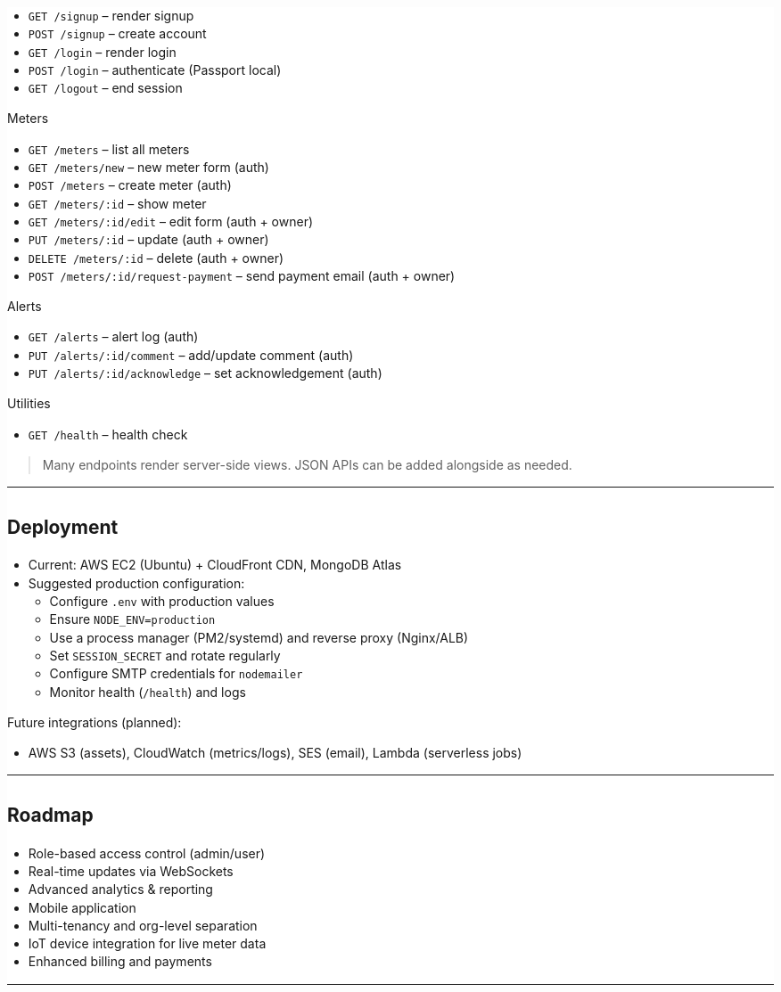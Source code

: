 -   `GET /signup` – render signup
-   `POST /signup` – create account
-   `GET /login` – render login
-   `POST /login` – authenticate (Passport local)
-   `GET /logout` – end session

Meters

-   `GET /meters` – list all meters
-   `GET /meters/new` – new meter form (auth)
-   `POST /meters` – create meter (auth)
-   `GET /meters/:id` – show meter
-   `GET /meters/:id/edit` – edit form (auth + owner)
-   `PUT /meters/:id` – update (auth + owner)
-   `DELETE /meters/:id` – delete (auth + owner)
-   `POST /meters/:id/request-payment` – send payment email (auth + owner)

Alerts

-   `GET /alerts` – alert log (auth)
-   `PUT /alerts/:id/comment` – add/update comment (auth)
-   `PUT /alerts/:id/acknowledge` – set acknowledgement (auth)

Utilities

-   `GET /health` – health check

> Many endpoints render server-side views. JSON APIs can be added alongside as needed.

---

## Deployment

-   Current: AWS EC2 (Ubuntu) + CloudFront CDN, MongoDB Atlas
-   Suggested production configuration:
    -   Configure `.env` with production values
    -   Ensure `NODE_ENV=production`
    -   Use a process manager (PM2/systemd) and reverse proxy (Nginx/ALB)
    -   Set `SESSION_SECRET` and rotate regularly
    -   Configure SMTP credentials for `nodemailer`
    -   Monitor health (`/health`) and logs

Future integrations (planned):

-   AWS S3 (assets), CloudWatch (metrics/logs), SES (email), Lambda (serverless jobs)

---

## Roadmap

-   Role-based access control (admin/user)
-   Real-time updates via WebSockets
-   Advanced analytics & reporting
-   Mobile application
-   Multi-tenancy and org-level separation
-   IoT device integration for live meter data
-   Enhanced billing and payments

---
